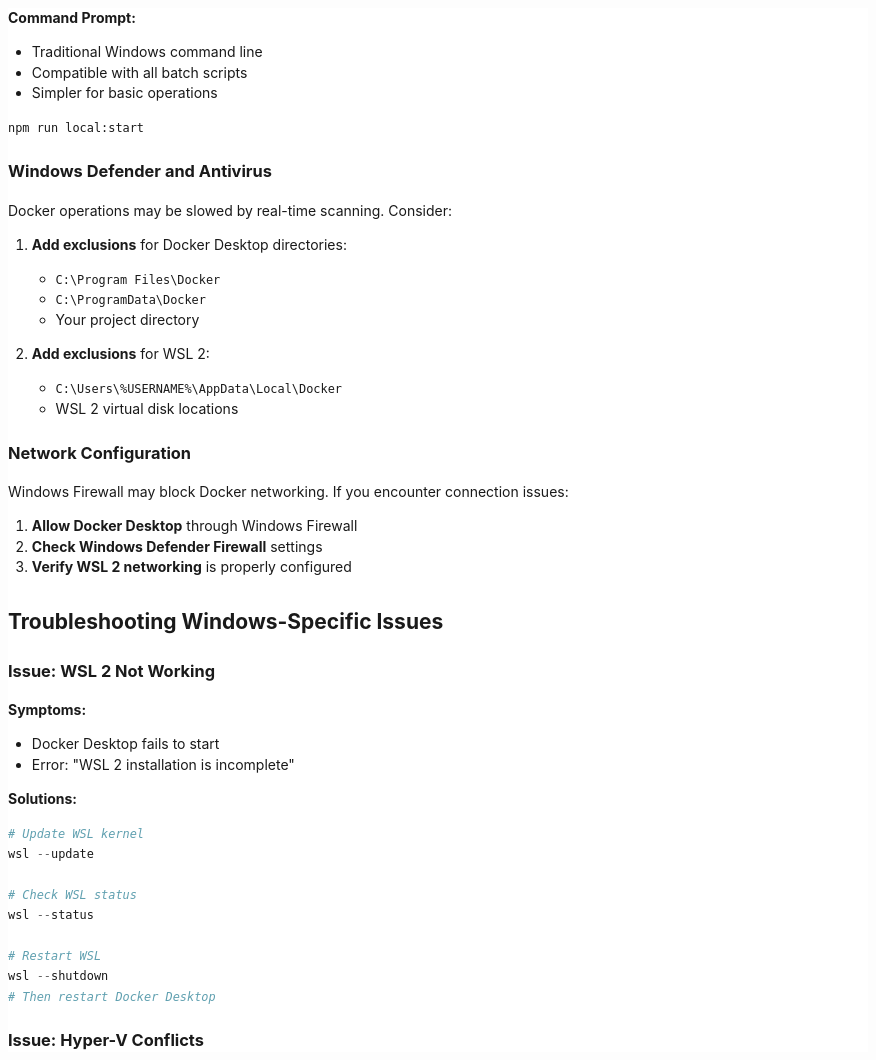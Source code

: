 **Command Prompt:**

- Traditional Windows command line
- Compatible with all batch scripts
- Simpler for basic operations

```cmd
npm run local:start
```

### Windows Defender and Antivirus

Docker operations may be slowed by real-time scanning. Consider:

1. **Add exclusions** for Docker Desktop directories:

   - `C:\Program Files\Docker`
   - `C:\ProgramData\Docker`
   - Your project directory

2. **Add exclusions** for WSL 2:
   - `C:\Users\%USERNAME%\AppData\Local\Docker`
   - WSL 2 virtual disk locations

### Network Configuration

Windows Firewall may block Docker networking. If you encounter connection issues:

1. **Allow Docker Desktop** through Windows Firewall
2. **Check Windows Defender Firewall** settings
3. **Verify WSL 2 networking** is properly configured

## Troubleshooting Windows-Specific Issues

### Issue: WSL 2 Not Working

**Symptoms:**

- Docker Desktop fails to start
- Error: "WSL 2 installation is incomplete"

**Solutions:**

```powershell
# Update WSL kernel
wsl --update

# Check WSL status
wsl --status

# Restart WSL
wsl --shutdown
# Then restart Docker Desktop
```

### Issue: Hyper-V Conflicts
